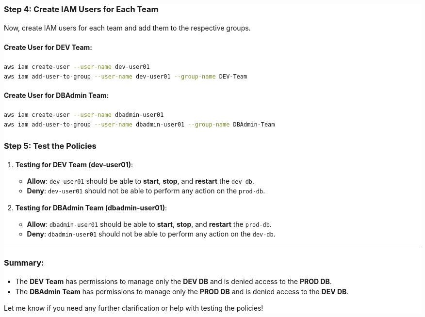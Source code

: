### **Step 4: Create IAM Users for Each Team**

Now, create IAM users for each team and add them to the respective groups.

#### Create User for DEV Team:
```bash
aws iam create-user --user-name dev-user01
aws iam add-user-to-group --user-name dev-user01 --group-name DEV-Team
```

#### Create User for DBAdmin Team:
```bash
aws iam create-user --user-name dbadmin-user01
aws iam add-user-to-group --user-name dbadmin-user01 --group-name DBAdmin-Team
```

### **Step 5: Test the Policies**

1. **Testing for DEV Team (dev-user01)**:
   - **Allow**: `dev-user01` should be able to **start**, **stop**, and **restart** the `dev-db`.
   - **Deny**: `dev-user01` should not be able to perform any action on the `prod-db`.

2. **Testing for DBAdmin Team (dbadmin-user01)**:
   - **Allow**: `dbadmin-user01` should be able to **start**, **stop**, and **restart** the `prod-db`.
   - **Deny**: `dbadmin-user01` should not be able to perform any action on the `dev-db`.

---

### **Summary**:
- The **DEV Team** has permissions to manage only the **DEV DB** and is denied access to the **PROD DB**.
- The **DBAdmin Team** has permissions to manage only the **PROD DB** and is denied access to the **DEV DB**.

Let me know if you need any further clarification or help with testing the policies!